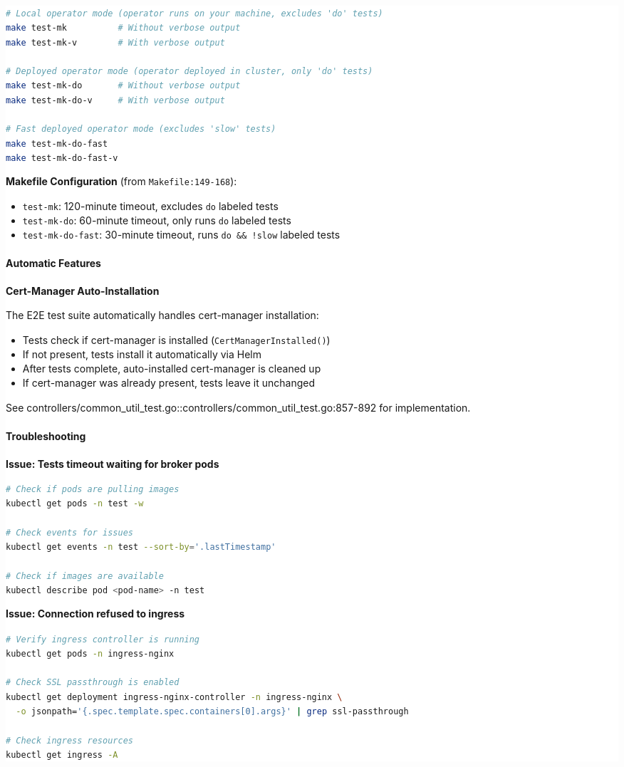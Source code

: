 ```bash
# Local operator mode (operator runs on your machine, excludes 'do' tests)
make test-mk          # Without verbose output
make test-mk-v        # With verbose output

# Deployed operator mode (operator deployed in cluster, only 'do' tests)
make test-mk-do       # Without verbose output
make test-mk-do-v     # With verbose output

# Fast deployed operator mode (excludes 'slow' tests)
make test-mk-do-fast
make test-mk-do-fast-v
```

**Makefile Configuration** (from `Makefile:149-168`):
- `test-mk`: 120-minute timeout, excludes `do` labeled tests
- `test-mk-do`: 60-minute timeout, only runs `do` labeled tests
- `test-mk-do-fast`: 30-minute timeout, runs `do && !slow` labeled tests

#### Automatic Features

**Cert-Manager Auto-Installation**

The E2E test suite automatically handles cert-manager installation:

- Tests check if cert-manager is installed (`CertManagerInstalled()`)
- If not present, tests install it automatically via Helm
- After tests complete, auto-installed cert-manager is cleaned up
- If cert-manager was already present, tests leave it unchanged

See controllers/common_util_test.go::controllers/common_util_test.go:857-892 for implementation.

#### Troubleshooting

**Issue: Tests timeout waiting for broker pods**

```bash
# Check if pods are pulling images
kubectl get pods -n test -w

# Check events for issues
kubectl get events -n test --sort-by='.lastTimestamp'

# Check if images are available
kubectl describe pod <pod-name> -n test
```

**Issue: Connection refused to ingress**

```bash
# Verify ingress controller is running
kubectl get pods -n ingress-nginx

# Check SSL passthrough is enabled
kubectl get deployment ingress-nginx-controller -n ingress-nginx \
  -o jsonpath='{.spec.template.spec.containers[0].args}' | grep ssl-passthrough

# Check ingress resources
kubectl get ingress -A
```
